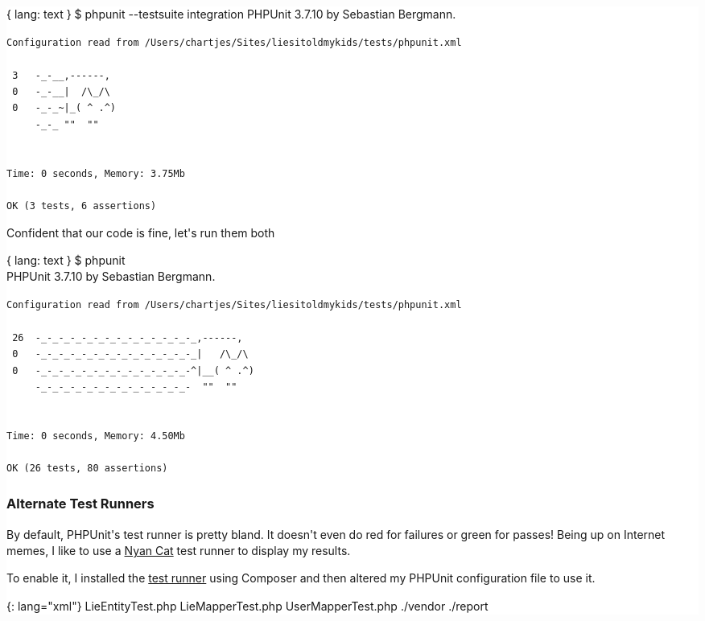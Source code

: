 { lang: text }
    $ phpunit --testsuite integration
    PHPUnit 3.7.10 by Sebastian Bergmann.

    Configuration read from /Users/chartjes/Sites/liesitoldmykids/tests/phpunit.xml

     3   -_-__,------,
     0   -_-__|  /\_/\ 
     0   -_-_~|_( ^ .^) 
         -_-_ ""  "" 


    Time: 0 seconds, Memory: 3.75Mb

    OK (3 tests, 6 assertions)

Confident that our code is fine, let's run them both

{ lang: text }
    $ phpunit                        
    PHPUnit 3.7.10 by Sebastian Bergmann.

    Configuration read from /Users/chartjes/Sites/liesitoldmykids/tests/phpunit.xml

     26  -_-_-_-_-_-_-_-_-_-_-_-_-_-_,------,
     0   -_-_-_-_-_-_-_-_-_-_-_-_-_-_|   /\_/\ 
     0   -_-_-_-_-_-_-_-_-_-_-_-_-_-^|__( ^ .^) 
         -_-_-_-_-_-_-_-_-_-_-_-_-_-  ""  "" 


    Time: 0 seconds, Memory: 4.50Mb

    OK (26 tests, 80 assertions)

### Alternate Test Runners
By default, PHPUnit's test runner is pretty bland. It doesn't
even do red for failures or green for passes! Being up on Internet
memes, I like to use a [Nyan Cat](http://www.nyan.cat/) test runner
to display my results.

To enable it, I installed the [test runner](https://github.com/whatthejeff/nyancat-phpunit-resultprinter/)
using Composer and then altered my PHPUnit configuration file
to use it.

{: lang="xml"}
    <?xml version="1.0" encoding="UTF-8"?>
    <phpunit
        bootstrap="vendor/autoload.php"
        printerFile="vendor/whatthejeff/nyancat-phpunit-resultprinter/src/NyanCat/PHPUnit/ResultPrinter.php"
        printerClass="NyanCat\PHPunit\ResultPrinter">
        <testsuites>
            <testsuite name="Lies I Told My Kids">
                <file>LieEntityTest.php</file>
                <file>LieMapperTest.php</file>
                <file>UserMapperTest.php</file>
                <exclude>./vendor</exclude>
                <exclude>./report</exclude>
            </testsuite>
        </testsuites>
    </phpunit>
